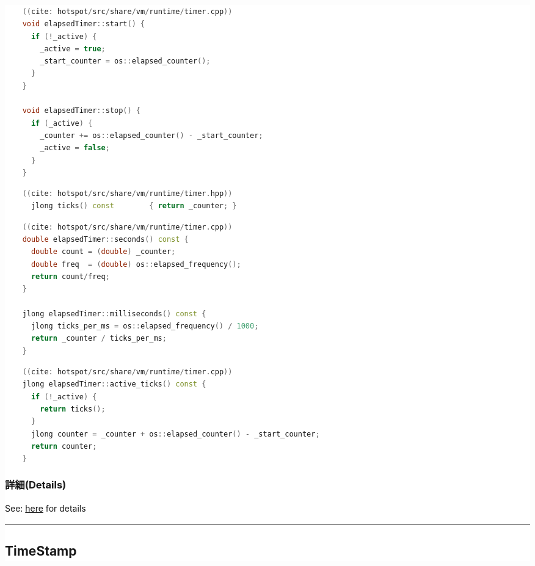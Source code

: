 
```cpp
    ((cite: hotspot/src/share/vm/runtime/timer.cpp))
    void elapsedTimer::start() {
      if (!_active) {
        _active = true;
        _start_counter = os::elapsed_counter();
      }
    }
    
    void elapsedTimer::stop() {
      if (_active) {
        _counter += os::elapsed_counter() - _start_counter;
        _active = false;
      }
    }
```


```cpp
    ((cite: hotspot/src/share/vm/runtime/timer.hpp))
      jlong ticks() const        { return _counter; }
```

```cpp
    ((cite: hotspot/src/share/vm/runtime/timer.cpp))
    double elapsedTimer::seconds() const {
      double count = (double) _counter;
      double freq  = (double) os::elapsed_frequency();
      return count/freq;
    }
    
    jlong elapsedTimer::milliseconds() const {
      jlong ticks_per_ms = os::elapsed_frequency() / 1000;
      return _counter / ticks_per_ms;
    }
```


```cpp
    ((cite: hotspot/src/share/vm/runtime/timer.cpp))
    jlong elapsedTimer::active_ticks() const {
      if (!_active) {
        return ticks();
      }
      jlong counter = _counter + os::elapsed_counter() - _start_counter;
      return counter;
    }
```




### 詳細(Details)
See: [here](../doxygen/classelapsedTimer.html) for details

---
## <a name="noq-kz9MyE" id="noq-kz9MyE">TimeStamp</a>
